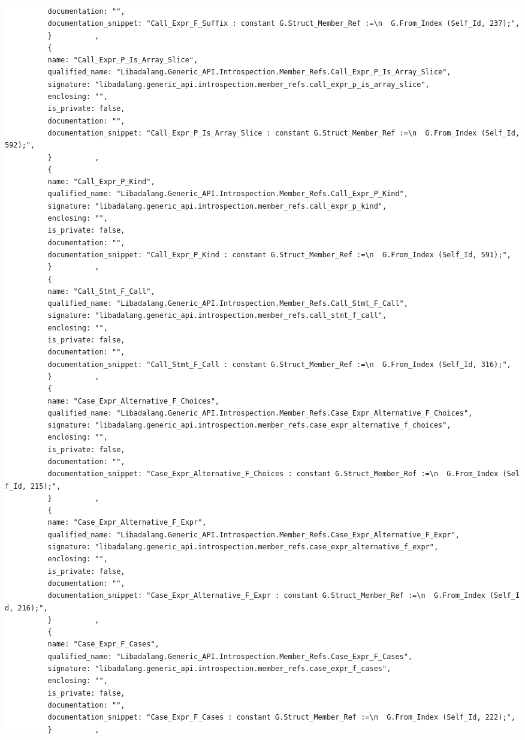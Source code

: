               documentation: "",
              documentation_snippet: "Call_Expr_F_Suffix : constant G.Struct_Member_Ref :=\n  G.From_Index (Self_Id, 237);",
              }          ,
              {
              name: "Call_Expr_P_Is_Array_Slice",
              qualified_name: "Libadalang.Generic_API.Introspection.Member_Refs.Call_Expr_P_Is_Array_Slice",
              signature: "libadalang.generic_api.introspection.member_refs.call_expr_p_is_array_slice",
              enclosing: "",
              is_private: false,
              documentation: "",
              documentation_snippet: "Call_Expr_P_Is_Array_Slice : constant G.Struct_Member_Ref :=\n  G.From_Index (Self_Id, 592);",
              }          ,
              {
              name: "Call_Expr_P_Kind",
              qualified_name: "Libadalang.Generic_API.Introspection.Member_Refs.Call_Expr_P_Kind",
              signature: "libadalang.generic_api.introspection.member_refs.call_expr_p_kind",
              enclosing: "",
              is_private: false,
              documentation: "",
              documentation_snippet: "Call_Expr_P_Kind : constant G.Struct_Member_Ref :=\n  G.From_Index (Self_Id, 591);",
              }          ,
              {
              name: "Call_Stmt_F_Call",
              qualified_name: "Libadalang.Generic_API.Introspection.Member_Refs.Call_Stmt_F_Call",
              signature: "libadalang.generic_api.introspection.member_refs.call_stmt_f_call",
              enclosing: "",
              is_private: false,
              documentation: "",
              documentation_snippet: "Call_Stmt_F_Call : constant G.Struct_Member_Ref :=\n  G.From_Index (Self_Id, 316);",
              }          ,
              {
              name: "Case_Expr_Alternative_F_Choices",
              qualified_name: "Libadalang.Generic_API.Introspection.Member_Refs.Case_Expr_Alternative_F_Choices",
              signature: "libadalang.generic_api.introspection.member_refs.case_expr_alternative_f_choices",
              enclosing: "",
              is_private: false,
              documentation: "",
              documentation_snippet: "Case_Expr_Alternative_F_Choices : constant G.Struct_Member_Ref :=\n  G.From_Index (Self_Id, 215);",
              }          ,
              {
              name: "Case_Expr_Alternative_F_Expr",
              qualified_name: "Libadalang.Generic_API.Introspection.Member_Refs.Case_Expr_Alternative_F_Expr",
              signature: "libadalang.generic_api.introspection.member_refs.case_expr_alternative_f_expr",
              enclosing: "",
              is_private: false,
              documentation: "",
              documentation_snippet: "Case_Expr_Alternative_F_Expr : constant G.Struct_Member_Ref :=\n  G.From_Index (Self_Id, 216);",
              }          ,
              {
              name: "Case_Expr_F_Cases",
              qualified_name: "Libadalang.Generic_API.Introspection.Member_Refs.Case_Expr_F_Cases",
              signature: "libadalang.generic_api.introspection.member_refs.case_expr_f_cases",
              enclosing: "",
              is_private: false,
              documentation: "",
              documentation_snippet: "Case_Expr_F_Cases : constant G.Struct_Member_Ref :=\n  G.From_Index (Self_Id, 222);",
              }          ,
